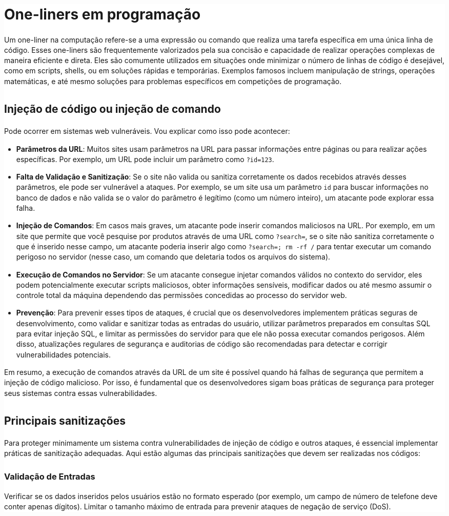 # One-liners em programação

Um one-liner na computação refere-se a uma expressão ou comando que realiza uma tarefa específica em uma única linha de código. Esses one-liners são frequentemente valorizados pela sua concisão e capacidade de realizar operações complexas de maneira eficiente e direta. Eles são comumente utilizados em situações onde minimizar o número de linhas de código é desejável, como em scripts, shells, ou em soluções rápidas e temporárias. Exemplos famosos incluem manipulação de strings, operações matemáticas, e até mesmo soluções para problemas específicos em competições de programação.

## Injeção de código ou injeção de comando

Pode ocorrer em sistemas web vulneráveis. Vou explicar como isso pode acontecer:

- **Parâmetros da URL**: Muitos sites usam parâmetros na URL para passar informações entre páginas ou para realizar ações específicas. Por exemplo, um URL pode incluir um parâmetro como `?id=123`.

- **Falta de Validação e Sanitização**: Se o site não valida ou sanitiza corretamente os dados recebidos através desses parâmetros, ele pode ser vulnerável a ataques. Por exemplo, se um site usa um parâmetro `id` para buscar informações no banco de dados e não valida se o valor do parâmetro é legítimo (como um número inteiro), um atacante pode explorar essa falha.

- **Injeção de Comandos**: Em casos mais graves, um atacante pode inserir comandos maliciosos na URL. Por exemplo, em um site que permite que você pesquise por produtos através de uma URL como `?search=`, se o site não sanitiza corretamente o que é inserido nesse campo, um atacante poderia inserir algo como `?search=; rm -rf /` para tentar executar um comando perigoso no servidor (nesse caso, um comando que deletaria todos os arquivos do sistema).

- **Execução de Comandos no Servidor**: Se um atacante consegue injetar comandos válidos no contexto do servidor, eles podem potencialmente executar scripts maliciosos, obter informações sensíveis, modificar dados ou até mesmo assumir o controle total da máquina dependendo das permissões concedidas ao processo do servidor web.

- **Prevenção**: Para prevenir esses tipos de ataques, é crucial que os desenvolvedores implementem práticas seguras de desenvolvimento, como validar e sanitizar todas as entradas do usuário, utilizar parâmetros preparados em consultas SQL para evitar injeção SQL, e limitar as permissões do servidor para que ele não possa executar comandos perigosos. Além disso, atualizações regulares de segurança e auditorias de código são recomendadas para detectar e corrigir vulnerabilidades potenciais.

Em resumo, a execução de comandos através da URL de um site é possível quando há falhas de segurança que permitem a injeção de código malicioso. Por isso, é fundamental que os desenvolvedores sigam boas práticas de segurança para proteger seus sistemas contra essas vulnerabilidades.

## Principais sanitizações

Para proteger minimamente um sistema contra vulnerabilidades de injeção de código e outros ataques, é essencial implementar práticas de sanitização adequadas. Aqui estão algumas das principais sanitizações que devem ser realizadas nos códigos:

### Validação de Entradas

Verificar se os dados inseridos pelos usuários estão no formato esperado (por exemplo, um campo de número de telefone deve conter apenas dígitos). Limitar o tamanho máximo de entrada para prevenir ataques de negação de serviço (DoS).
